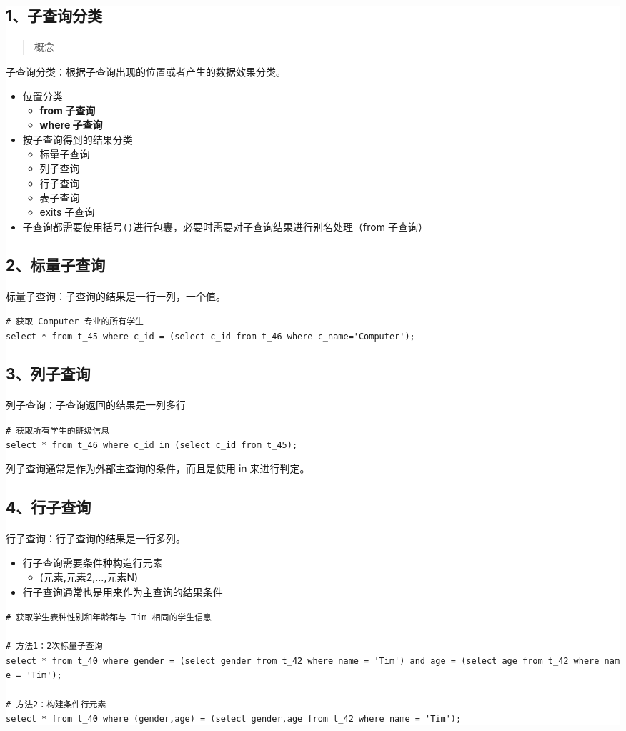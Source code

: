 ## 1、子查询分类

> 概念

子查询分类：根据子查询出现的位置或者产生的数据效果分类。

- 位置分类
  - **from 子查询**
  - **where 子查询**
- 按子查询得到的结果分类
  - 标量子查询
  - 列子查询
  - 行子查询
  - 表子查询
  - exits 子查询
- 子查询都需要使用括号`()`进行包裹，必要时需要对子查询结果进行别名处理（from 子查询）

## 2、标量子查询

标量子查询：子查询的结果是一行一列，一个值。

```mysql
# 获取 Computer 专业的所有学生
select * from t_45 where c_id = (select c_id from t_46 where c_name='Computer');
```

## 3、列子查询

列子查询：子查询返回的结果是一列多行

```mysql
# 获取所有学生的班级信息
select * from t_46 where c_id in (select c_id from t_45);
```

列子查询通常是作为外部主查询的条件，而且是使用 in 来进行判定。

## 4、行子查询

行子查询：行子查询的结果是一行多列。

- 行子查询需要条件种构造行元素
  - (元素,元素2,...,元素N)
- 行子查询通常也是用来作为主查询的结果条件

```mysql
# 获取学生表种性别和年龄都与 Tim 相同的学生信息

# 方法1：2次标量子查询
select * from t_40 where gender = (select gender from t_42 where name = 'Tim') and age = (select age from t_42 where name = 'Tim');

# 方法2：构建条件行元素
select * from t_40 where (gender,age) = (select gender,age from t_42 where name = 'Tim');
```
